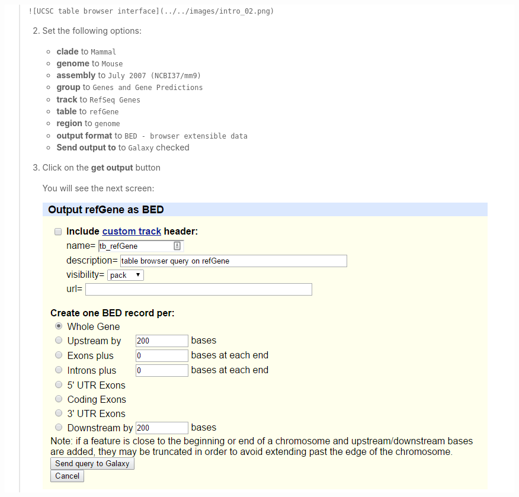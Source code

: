 >     ![UCSC table browser interface](../../images/intro_02.png)
>
> 2. Set the following options:
>     - **clade** to `Mammal`
>     - **genome** to `Mouse`
>     - **assembly** to `July 2007 (NCBI37/mm9)`
>     - **group** to `Genes and Gene Predictions`
>     - **track** to `RefSeq Genes`
>     - **table** to `refGene`
>     - **region** to `genome`
>     - **output format** to `BED - browser extensible data`
>     - **Send output to** to `Galaxy` checked
>
> 3. Click on the **get output** button
>
>    You will see the next screen:
>
>    ![Output settings](../../images/intro_03.png)